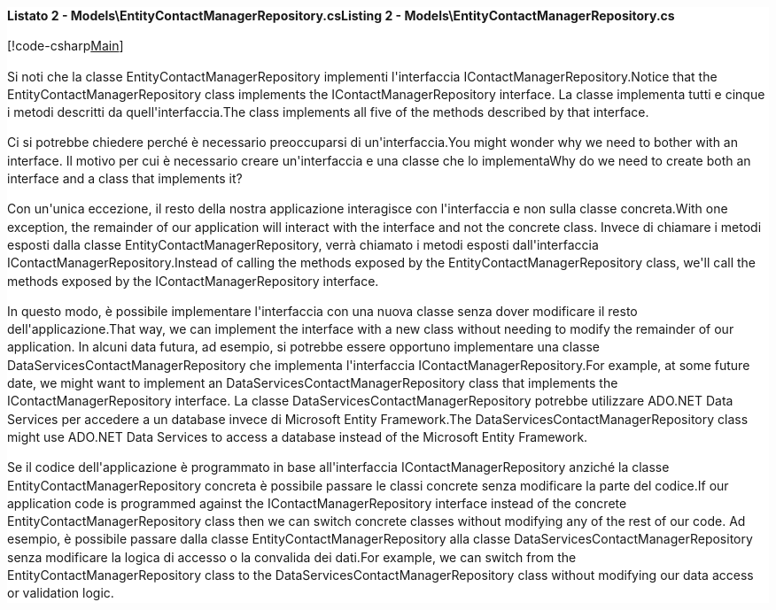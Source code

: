 <span data-ttu-id="aaff6-172">**Listato 2 - Models\EntityContactManagerRepository.cs**</span><span class="sxs-lookup"><span data-stu-id="aaff6-172">**Listing 2 - Models\EntityContactManagerRepository.cs**</span></span>

[!code-csharp[Main](iteration-4-make-the-application-loosely-coupled-cs/samples/sample2.cs)]

<span data-ttu-id="aaff6-173">Si noti che la classe EntityContactManagerRepository implementi l'interfaccia IContactManagerRepository.</span><span class="sxs-lookup"><span data-stu-id="aaff6-173">Notice that the EntityContactManagerRepository class implements the IContactManagerRepository interface.</span></span> <span data-ttu-id="aaff6-174">La classe implementa tutti e cinque i metodi descritti da quell'interfaccia.</span><span class="sxs-lookup"><span data-stu-id="aaff6-174">The class implements all five of the methods described by that interface.</span></span>

<span data-ttu-id="aaff6-175">Ci si potrebbe chiedere perché è necessario preoccuparsi di un'interfaccia.</span><span class="sxs-lookup"><span data-stu-id="aaff6-175">You might wonder why we need to bother with an interface.</span></span> <span data-ttu-id="aaff6-176">Il motivo per cui è necessario creare un'interfaccia e una classe che lo implementa</span><span class="sxs-lookup"><span data-stu-id="aaff6-176">Why do we need to create both an interface and a class that implements it?</span></span>

<span data-ttu-id="aaff6-177">Con un'unica eccezione, il resto della nostra applicazione interagisce con l'interfaccia e non sulla classe concreta.</span><span class="sxs-lookup"><span data-stu-id="aaff6-177">With one exception, the remainder of our application will interact with the interface and not the concrete class.</span></span> <span data-ttu-id="aaff6-178">Invece di chiamare i metodi esposti dalla classe EntityContactManagerRepository, verrà chiamato i metodi esposti dall'interfaccia IContactManagerRepository.</span><span class="sxs-lookup"><span data-stu-id="aaff6-178">Instead of calling the methods exposed by the EntityContactManagerRepository class, we'll call the methods exposed by the IContactManagerRepository interface.</span></span>

<span data-ttu-id="aaff6-179">In questo modo, è possibile implementare l'interfaccia con una nuova classe senza dover modificare il resto dell'applicazione.</span><span class="sxs-lookup"><span data-stu-id="aaff6-179">That way, we can implement the interface with a new class without needing to modify the remainder of our application.</span></span> <span data-ttu-id="aaff6-180">In alcuni data futura, ad esempio, si potrebbe essere opportuno implementare una classe DataServicesContactManagerRepository che implementa l'interfaccia IContactManagerRepository.</span><span class="sxs-lookup"><span data-stu-id="aaff6-180">For example, at some future date, we might want to implement an DataServicesContactManagerRepository class that implements the IContactManagerRepository interface.</span></span> <span data-ttu-id="aaff6-181">La classe DataServicesContactManagerRepository potrebbe utilizzare ADO.NET Data Services per accedere a un database invece di Microsoft Entity Framework.</span><span class="sxs-lookup"><span data-stu-id="aaff6-181">The DataServicesContactManagerRepository class might use ADO.NET Data Services to access a database instead of the Microsoft Entity Framework.</span></span>

<span data-ttu-id="aaff6-182">Se il codice dell'applicazione è programmato in base all'interfaccia IContactManagerRepository anziché la classe EntityContactManagerRepository concreta è possibile passare le classi concrete senza modificare la parte del codice.</span><span class="sxs-lookup"><span data-stu-id="aaff6-182">If our application code is programmed against the IContactManagerRepository interface instead of the concrete EntityContactManagerRepository class then we can switch concrete classes without modifying any of the rest of our code.</span></span> <span data-ttu-id="aaff6-183">Ad esempio, è possibile passare dalla classe EntityContactManagerRepository alla classe DataServicesContactManagerRepository senza modificare la logica di accesso o la convalida dei dati.</span><span class="sxs-lookup"><span data-stu-id="aaff6-183">For example, we can switch from the EntityContactManagerRepository class to the DataServicesContactManagerRepository class without modifying our data access or validation logic.</span></span>
